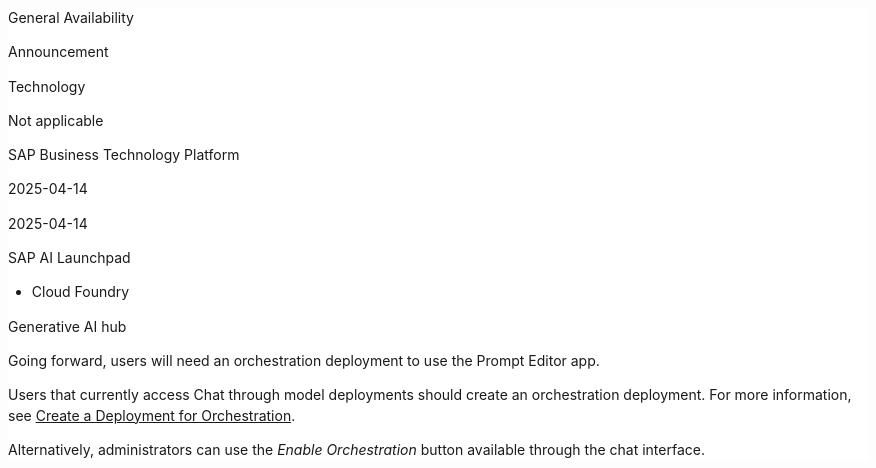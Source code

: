 General Availability

</td>
<td valign="top">

Announcement

</td>
<td valign="top">

Technology

</td>
<td valign="top">

Not applicable

</td>
<td valign="top">

SAP Business Technology Platform

</td>
<td valign="top">

2025-04-14

</td>
<td valign="top">

2025-04-14

</td>
</tr>
<tr>
<td valign="top">

SAP AI Launchpad 

</td>
<td valign="top">

-   Cloud Foundry



</td>
<td valign="top">

Generative AI hub

</td>
<td valign="top">

Going forward, users will need an orchestration deployment to use the Prompt Editor app.

Users that currently access Chat through model deployments should create an orchestration deployment. For more information, see [Create a Deployment for Orchestration](create-a-deployment-for-orchestration-4344c5b.md).

Alternatively, administrators can use the *Enable Orchestration* button available through the chat interface.
